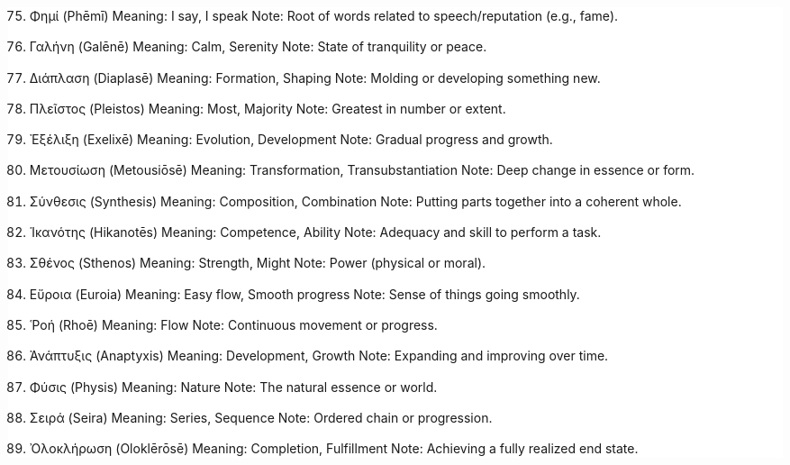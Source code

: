 75.	Φημί (Phēmī)
Meaning: I say, I speak
Note: Root of words related to speech/reputation (e.g., fame).

76.	Γαλήνη (Galēnē)
Meaning: Calm, Serenity
Note: State of tranquility or peace.

77.	Διάπλαση (Diaplasē)
Meaning: Formation, Shaping
Note: Molding or developing something new.

78.	Πλεῖστος (Pleistos)
Meaning: Most, Majority
Note: Greatest in number or extent.

79.	Ἐξέλιξη (Exelixē)
Meaning: Evolution, Development
Note: Gradual progress and growth.

80.	Μετουσίωση (Metousiōsē)
Meaning: Transformation, Transubstantiation
Note: Deep change in essence or form.

81.	Σύνθεσις (Synthesis)
Meaning: Composition, Combination
Note: Putting parts together into a coherent whole.

82.	Ἱκανότης (Hikanotēs)
Meaning: Competence, Ability
Note: Adequacy and skill to perform a task.

83.	Σθένος (Sthenos)
Meaning: Strength, Might
Note: Power (physical or moral).

84.	Εὔροια (Euroia)
Meaning: Easy flow, Smooth progress
Note: Sense of things going smoothly.

85.	Ῥοή (Rhoē)
Meaning: Flow
Note: Continuous movement or progress.

86.	Ἀνάπτυξις (Anaptyxis)
Meaning: Development, Growth
Note: Expanding and improving over time.

87.	Φύσις (Physis)
Meaning: Nature
Note: The natural essence or world.

88.	Σειρά (Seira)
Meaning: Series, Sequence
Note: Ordered chain or progression.

89.	Ὀλοκλήρωση (Oloklērōsē)
Meaning: Completion, Fulfillment
Note: Achieving a fully realized end state.
